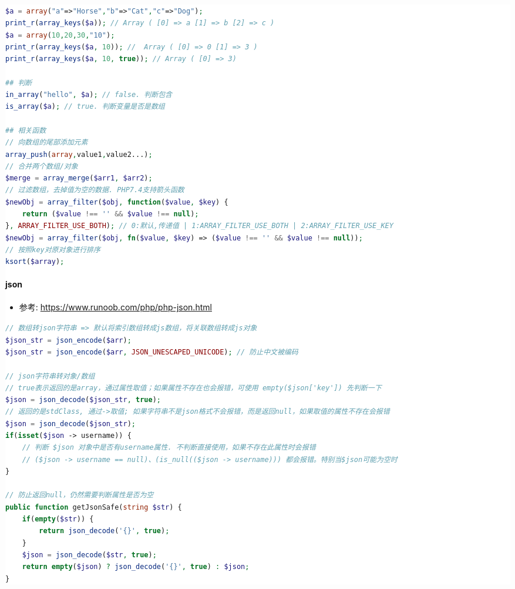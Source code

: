 ```php
$a = array("a"=>"Horse","b"=>"Cat","c"=>"Dog");
print_r(array_keys($a)); // Array ( [0] => a [1] => b [2] => c ) 
$a = array(10,20,30,"10"); 
print_r(array_keys($a, 10)); //  Array ( [0] => 0 [1] => 3 ) 
print_r(array_keys($a, 10, true)); // Array ( [0] => 3)

## 判断
in_array("hello", $a); // false. 判断包含
is_array($a); // true. 判断变量是否是数组

## 相关函数
// 向数组的尾部添加元素
array_push(array,value1,value2...);
// 合并两个数组/对象
$merge = array_merge($arr1, $arr2);
// 过滤数组，去掉值为空的数据. PHP7.4支持箭头函数
$newObj = array_filter($obj, function($value, $key) {
    return ($value !== '' && $value !== null);
}, ARRAY_FILTER_USE_BOTH); // 0:默认,传递值 | 1:ARRAY_FILTER_USE_BOTH | 2:ARRAY_FILTER_USE_KEY
$newObj = array_filter($obj, fn($value, $key) => ($value !== '' && $value !== null));
// 按照key对原对象进行排序
ksort($array);
```

#### json

- 参考: https://www.runoob.com/php/php-json.html

```php
// 数组转json字符串 => 默认将索引数组转成js数组，将关联数组转成js对象
$json_str = json_encode($arr);
$json_str = json_encode($arr, JSON_UNESCAPED_UNICODE); // 防止中文被编码

// json字符串转对象/数组
// true表示返回的是array，通过属性取值；如果属性不存在也会报错，可使用 empty($json['key']) 先判断一下
$json = json_decode($json_str, true);
// 返回的是stdClass, 通过->取值; 如果字符串不是json格式不会报错，而是返回null，如果取值的属性不存在会报错
$json = json_decode($json_str);
if(isset($json -> username)) {
    // 判断 $json 对象中是否有username属性. 不判断直接使用，如果不存在此属性时会报错
    // ($json -> username == null)、(is_null(($json -> username))) 都会报错。特别当$json可能为空时
}

// 防止返回null，仍然需要判断属性是否为空
public function getJsonSafe(string $str) {
    if(empty($str)) {
        return json_decode('{}', true);
    }
    $json = json_decode($str, true);
    return empty($json) ? json_decode('{}', true) : $json;
}
```


[^1]: http://blog.csdn.net/qw_xingzhe/article/details/59693782 (微信小程序$_POST无法接受参数)
[^2]: https://blog.csdn.net/dream_successor/article/details/78481265